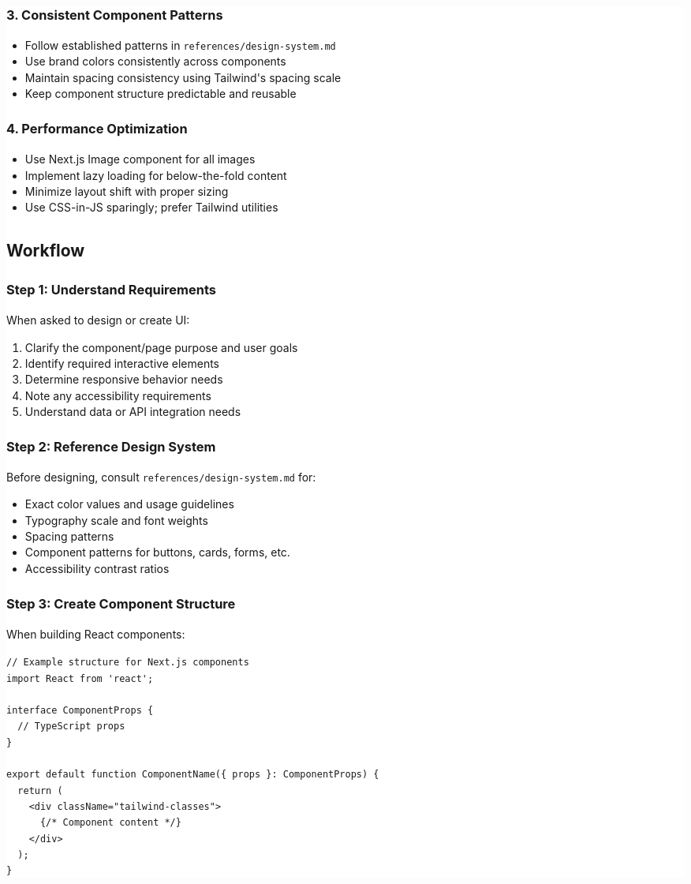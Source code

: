 ### 3. Consistent Component Patterns
- Follow established patterns in `references/design-system.md`
- Use brand colors consistently across components
- Maintain spacing consistency using Tailwind's spacing scale
- Keep component structure predictable and reusable

### 4. Performance Optimization
- Use Next.js Image component for all images
- Implement lazy loading for below-the-fold content
- Minimize layout shift with proper sizing
- Use CSS-in-JS sparingly; prefer Tailwind utilities

## Workflow

### Step 1: Understand Requirements
When asked to design or create UI:
1. Clarify the component/page purpose and user goals
2. Identify required interactive elements
3. Determine responsive behavior needs
4. Note any accessibility requirements
5. Understand data or API integration needs

### Step 2: Reference Design System
Before designing, consult `references/design-system.md` for:
- Exact color values and usage guidelines
- Typography scale and font weights
- Spacing patterns
- Component patterns for buttons, cards, forms, etc.
- Accessibility contrast ratios

### Step 3: Create Component Structure
When building React components:

```tsx
// Example structure for Next.js components
import React from 'react';

interface ComponentProps {
  // TypeScript props
}

export default function ComponentName({ props }: ComponentProps) {
  return (
    <div className="tailwind-classes">
      {/* Component content */}
    </div>
  );
}
```
